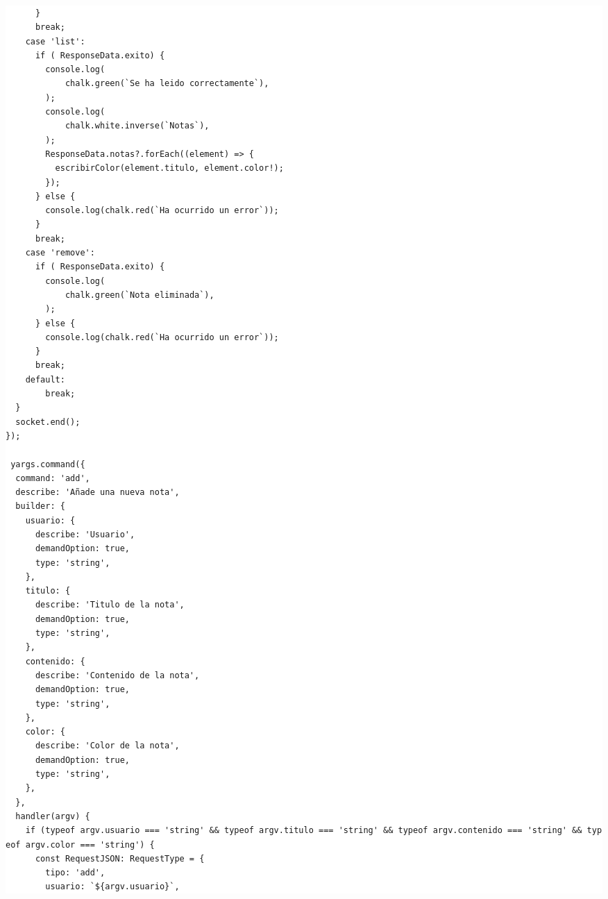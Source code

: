 ```
      }
      break;
    case 'list':
      if ( ResponseData.exito) {
        console.log(
            chalk.green(`Se ha leido correctamente`),
        );
        console.log(
            chalk.white.inverse(`Notas`),
        );
        ResponseData.notas?.forEach((element) => {
          escribirColor(element.titulo, element.color!);
        });
      } else {
        console.log(chalk.red(`Ha ocurrido un error`));
      }
      break;
    case 'remove':
      if ( ResponseData.exito) {
        console.log(
            chalk.green(`Nota eliminada`),
        );
      } else {
        console.log(chalk.red(`Ha ocurrido un error`));
      }
      break;
    default:
        break;
  }
  socket.end();
});

 yargs.command({
  command: 'add',
  describe: 'Añade una nueva nota',
  builder: {
    usuario: {
      describe: 'Usuario',
      demandOption: true,
      type: 'string',
    },
    titulo: {
      describe: 'Titulo de la nota',
      demandOption: true,
      type: 'string',
    },
    contenido: {
      describe: 'Contenido de la nota',
      demandOption: true,
      type: 'string',
    },
    color: {
      describe: 'Color de la nota',
      demandOption: true,
      type: 'string',
    },
  },
  handler(argv) {
    if (typeof argv.usuario === 'string' && typeof argv.titulo === 'string' && typeof argv.contenido === 'string' && typeof argv.color === 'string') {
      const RequestJSON: RequestType = {
        tipo: 'add',
        usuario: `${argv.usuario}`,
```